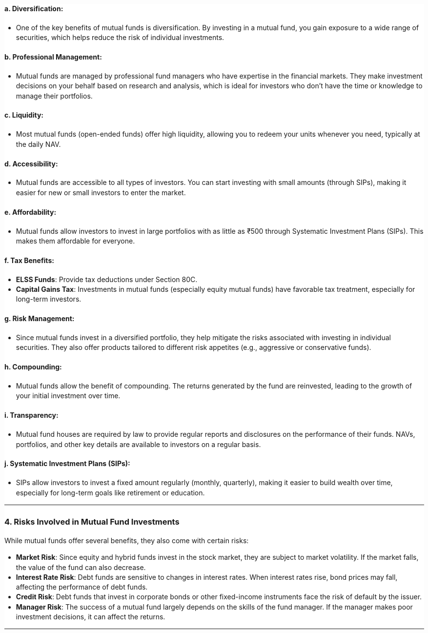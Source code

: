 #### a. **Diversification**:
- One of the key benefits of mutual funds is diversification. By investing in a mutual fund, you gain exposure to a wide range of securities, which helps reduce the risk of individual investments.

#### b. **Professional Management**:
- Mutual funds are managed by professional fund managers who have expertise in the financial markets. They make investment decisions on your behalf based on research and analysis, which is ideal for investors who don’t have the time or knowledge to manage their portfolios.

#### c. **Liquidity**:
- Most mutual funds (open-ended funds) offer high liquidity, allowing you to redeem your units whenever you need, typically at the daily NAV.

#### d. **Accessibility**:
- Mutual funds are accessible to all types of investors. You can start investing with small amounts (through SIPs), making it easier for new or small investors to enter the market.

#### e. **Affordability**:
- Mutual funds allow investors to invest in large portfolios with as little as ₹500 through Systematic Investment Plans (SIPs). This makes them affordable for everyone.

#### f. **Tax Benefits**:
- **ELSS Funds**: Provide tax deductions under Section 80C.
- **Capital Gains Tax**: Investments in mutual funds (especially equity mutual funds) have favorable tax treatment, especially for long-term investors.

#### g. **Risk Management**:
- Since mutual funds invest in a diversified portfolio, they help mitigate the risks associated with investing in individual securities. They also offer products tailored to different risk appetites (e.g., aggressive or conservative funds).

#### h. **Compounding**:
- Mutual funds allow the benefit of compounding. The returns generated by the fund are reinvested, leading to the growth of your initial investment over time.

#### i. **Transparency**:
- Mutual fund houses are required by law to provide regular reports and disclosures on the performance of their funds. NAVs, portfolios, and other key details are available to investors on a regular basis.

#### j. **Systematic Investment Plans (SIPs)**:
- SIPs allow investors to invest a fixed amount regularly (monthly, quarterly), making it easier to build wealth over time, especially for long-term goals like retirement or education.

---

### 4. **Risks Involved in Mutual Fund Investments**

While mutual funds offer several benefits, they also come with certain risks:

- **Market Risk**: Since equity and hybrid funds invest in the stock market, they are subject to market volatility. If the market falls, the value of the fund can also decrease.
- **Interest Rate Risk**: Debt funds are sensitive to changes in interest rates. When interest rates rise, bond prices may fall, affecting the performance of debt funds.
- **Credit Risk**: Debt funds that invest in corporate bonds or other fixed-income instruments face the risk of default by the issuer.
- **Manager Risk**: The success of a mutual fund largely depends on the skills of the fund manager. If the manager makes poor investment decisions, it can affect the returns.

---